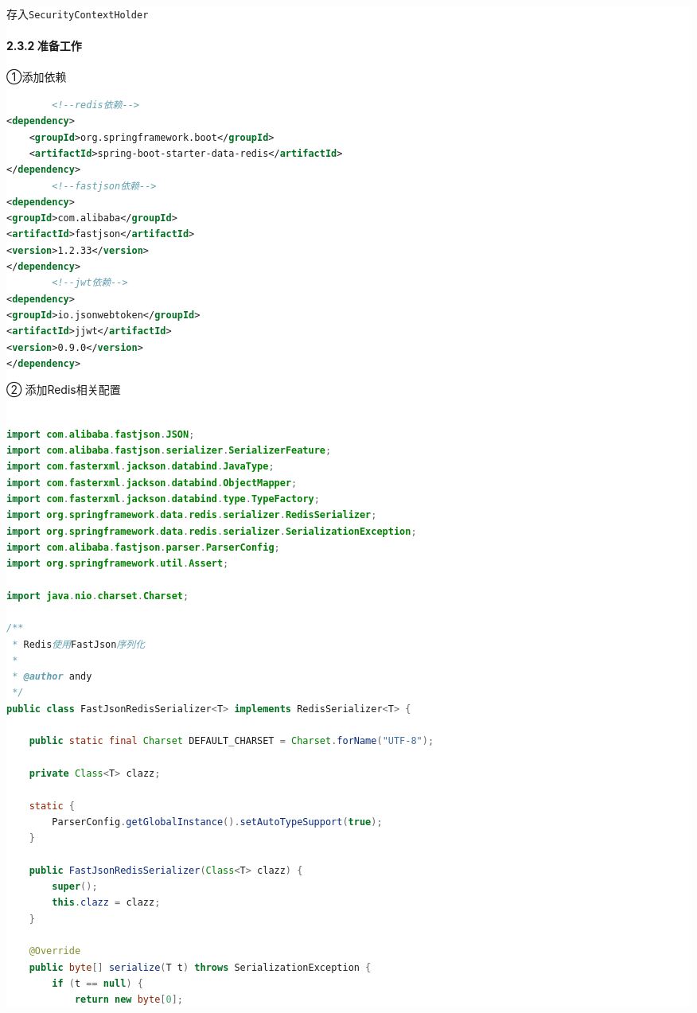 存入`SecurityContextHolder`

#### 2.3.2 准备工作

①添加依赖

```xml
        <!--redis依赖-->
<dependency>
    <groupId>org.springframework.boot</groupId>
    <artifactId>spring-boot-starter-data-redis</artifactId>
</dependency>
        <!--fastjson依赖-->
<dependency>
<groupId>com.alibaba</groupId>
<artifactId>fastjson</artifactId>
<version>1.2.33</version>
</dependency>
        <!--jwt依赖-->
<dependency>
<groupId>io.jsonwebtoken</groupId>
<artifactId>jjwt</artifactId>
<version>0.9.0</version>
</dependency>
```

② 添加Redis相关配置

```java

import com.alibaba.fastjson.JSON;
import com.alibaba.fastjson.serializer.SerializerFeature;
import com.fasterxml.jackson.databind.JavaType;
import com.fasterxml.jackson.databind.ObjectMapper;
import com.fasterxml.jackson.databind.type.TypeFactory;
import org.springframework.data.redis.serializer.RedisSerializer;
import org.springframework.data.redis.serializer.SerializationException;
import com.alibaba.fastjson.parser.ParserConfig;
import org.springframework.util.Assert;

import java.nio.charset.Charset;

/**
 * Redis使用FastJson序列化
 *
 * @author andy
 */
public class FastJsonRedisSerializer<T> implements RedisSerializer<T> {

    public static final Charset DEFAULT_CHARSET = Charset.forName("UTF-8");

    private Class<T> clazz;

    static {
        ParserConfig.getGlobalInstance().setAutoTypeSupport(true);
    }

    public FastJsonRedisSerializer(Class<T> clazz) {
        super();
        this.clazz = clazz;
    }

    @Override
    public byte[] serialize(T t) throws SerializationException {
        if (t == null) {
            return new byte[0];
```